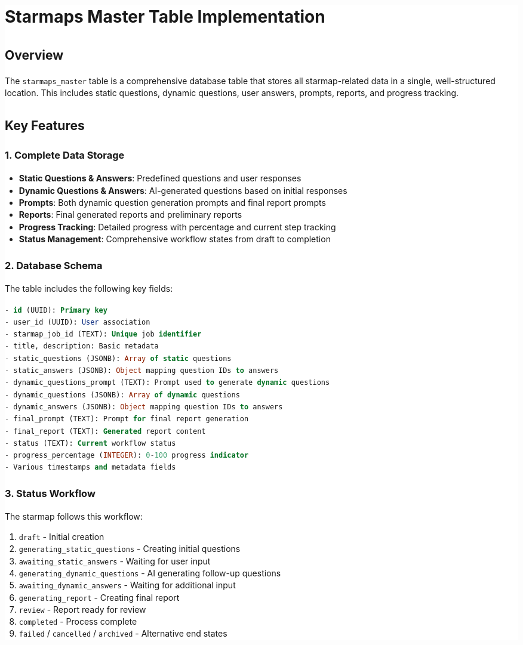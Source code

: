 # Starmaps Master Table Implementation

## Overview

The `starmaps_master` table is a comprehensive database table that stores all starmap-related data in a single, well-structured location. This includes static questions, dynamic questions, user answers, prompts, reports, and progress tracking.

## Key Features

### 1. Complete Data Storage
- **Static Questions & Answers**: Predefined questions and user responses
- **Dynamic Questions & Answers**: AI-generated questions based on initial responses
- **Prompts**: Both dynamic question generation prompts and final report prompts
- **Reports**: Final generated reports and preliminary reports
- **Progress Tracking**: Detailed progress with percentage and current step tracking
- **Status Management**: Comprehensive workflow states from draft to completion

### 2. Database Schema

The table includes the following key fields:

```sql
- id (UUID): Primary key
- user_id (UUID): User association
- starmap_job_id (TEXT): Unique job identifier
- title, description: Basic metadata
- static_questions (JSONB): Array of static questions
- static_answers (JSONB): Object mapping question IDs to answers
- dynamic_questions_prompt (TEXT): Prompt used to generate dynamic questions
- dynamic_questions (JSONB): Array of dynamic questions
- dynamic_answers (JSONB): Object mapping question IDs to answers
- final_prompt (TEXT): Prompt for final report generation
- final_report (TEXT): Generated report content
- status (TEXT): Current workflow status
- progress_percentage (INTEGER): 0-100 progress indicator
- Various timestamps and metadata fields
```

### 3. Status Workflow

The starmap follows this workflow:

1. `draft` - Initial creation
2. `generating_static_questions` - Creating initial questions
3. `awaiting_static_answers` - Waiting for user input
4. `generating_dynamic_questions` - AI generating follow-up questions
5. `awaiting_dynamic_answers` - Waiting for additional input
6. `generating_report` - Creating final report
7. `review` - Report ready for review
8. `completed` - Process complete
9. `failed` / `cancelled` / `archived` - Alternative end states
